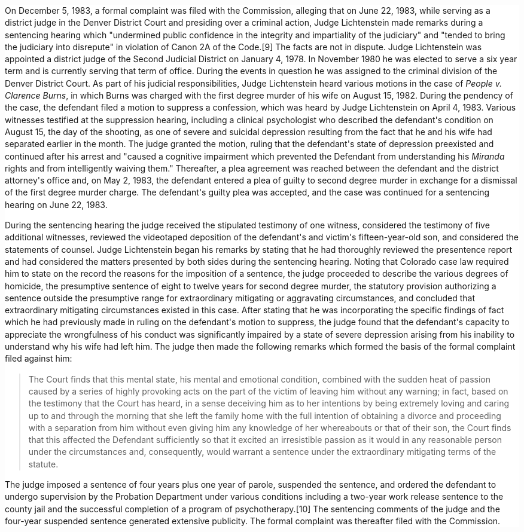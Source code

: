 On December 5, 1983, a formal complaint was filed with the Commission, alleging that on June 22, 1983, while serving as a district judge in the Denver District Court and presiding over a criminal action, Judge Lichtenstein made remarks during a sentencing hearing which "undermined public confidence in the integrity and impartiality of the judiciary" and "tended to bring the judiciary into disrepute" in violation of Canon 2A of the Code.[9] The facts are not in dispute. Judge Lichtenstein was appointed a district judge of the Second Judicial District on January 4, 1978. In November 1980 he was elected to serve a six year term and is currently serving that term of office. During the events in question he was assigned to the criminal division of the Denver District Court. As part of his judicial responsibilities, Judge Lichtenstein heard various motions in the case of _People v. Clarence Burns_, in which Burns was charged with the first degree murder of his wife on August 15, 1982. During the pendency of the case, the defendant filed a motion to suppress a confession, which was heard by Judge Lichtenstein on April 4, 1983. Various witnesses testified at the suppression hearing, including a clinical psychologist who described the defendant's condition on August 15, the day of the shooting, as one of severe and suicidal depression resulting from the fact that he and his wife had separated earlier in the month. The judge granted the motion, ruling that the defendant's state of depression preexisted and continued after his arrest and "caused a cognitive impairment which prevented the Defendant from understanding his _Miranda_ rights and from intelligently waiving them." Thereafter, a plea agreement was reached between the defendant and the district attorney's office and, on May 2, 1983, the defendant entered a plea of guilty to second degree murder in exchange for a dismissal of the first degree murder charge. The defendant's guilty plea was accepted, and the case was continued for a sentencing hearing on June 22, 1983.

During the sentencing hearing the judge received the stipulated testimony of one witness, considered the testimony of five additional witnesses, reviewed the videotaped deposition of the defendant's and victim's fifteen-year-old son, and considered the statements of counsel. Judge Lichtenstein began his remarks by stating that he had thoroughly reviewed the presentence report and had considered the matters presented by both sides during the sentencing hearing. Noting that Colorado case law required him to state on the record the reasons for the imposition of a sentence, the judge proceeded to describe the various degrees of homicide, the presumptive sentence of eight to twelve years for second degree murder, the statutory provision authorizing a sentence outside the presumptive range for extraordinary mitigating or aggravating circumstances, and concluded that extraordinary mitigating circumstances existed in this case. After stating that he was incorporating the specific findings of fact which he had previously made in ruling on the defendant's motion to suppress, the judge found that the defendant's capacity to appreciate the wrongfulness of his conduct was significantly impaired by a state of severe depression arising from his inability to understand why his wife had left him. The judge then made the following remarks which formed the basis of the formal complaint filed against him:

> The Court finds that this mental state, his mental and emotional condition, combined with the sudden heat of passion caused by a series of highly provoking acts on the part of the victim of leaving him without any warning; in fact, based on the testimony that the Court has heard, in a sense deceiving him as to her intentions by being extremely loving and caring up to and through the morning that she left the family home with the full intention of obtaining a divorce and proceeding with a separation from him without even giving him any knowledge of her whereabouts or that of their son, the Court finds that this affected the Defendant sufficiently so that it excited an irresistible passion as it would in any reasonable person under the circumstances and, consequently, would warrant a sentence under the extraordinary mitigating terms of the statute.

The judge imposed a sentence of four years plus one year of parole, suspended the sentence, and ordered the defendant to undergo supervision by the Probation Department under various conditions including a two-year work release sentence to the county jail and the successful completion of a program of psychotherapy.[10] The sentencing comments of the judge and the four-year suspended sentence generated extensive publicity. The formal complaint was thereafter filed with the Commission.
